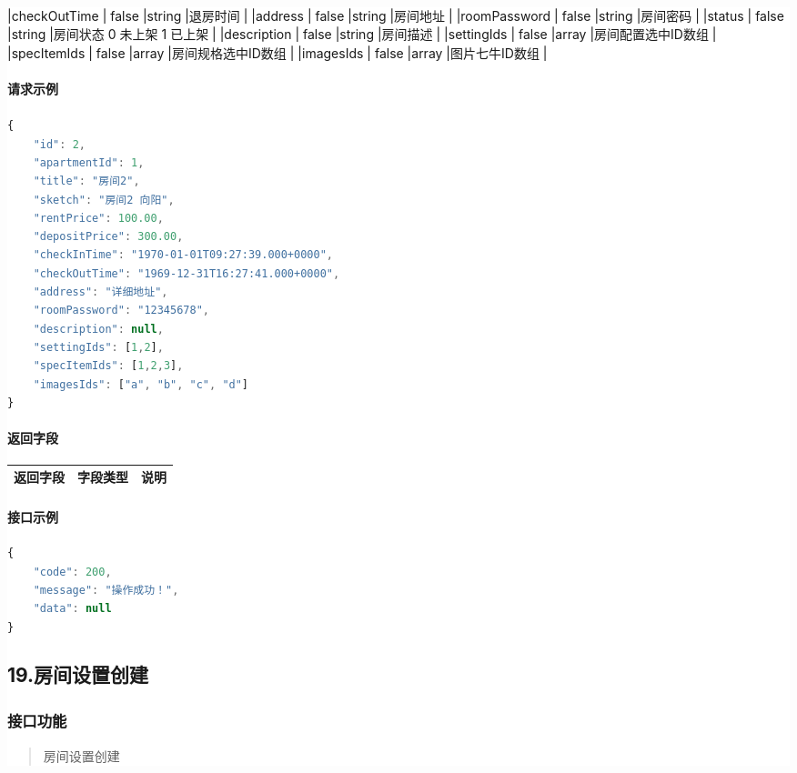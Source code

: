 |checkOutTime | false   |string    |退房时间   |
|address | false   |string    |房间地址   |
|roomPassword | false   |string    |房间密码   |
|status | false   |string    |房间状态 0 未上架 1 已上架   |
|description | false   |string    |房间描述   |
|settingIds | false   |array    |房间配置选中ID数组   |
|specItemIds | false   |array    |房间规格选中ID数组   |
|imagesIds | false   |array    |图片七牛ID数组   |
#### 请求示例
``` javascript
{
	"id": 2,
    "apartmentId": 1,
    "title": "房间2",
    "sketch": "房间2 向阳",
    "rentPrice": 100.00,
    "depositPrice": 300.00,
    "checkInTime": "1970-01-01T09:27:39.000+0000",
    "checkOutTime": "1969-12-31T16:27:41.000+0000",
    "address": "详细地址",
    "roomPassword": "12345678",
    "description": null,
    "settingIds": [1,2],
    "specItemIds": [1,2,3],
    "imagesIds": ["a", "b", "c", "d"]
}
```

#### 返回字段
|返回字段|字段类型|说明                              |
|:-----   |:------|:-----------------------------   |

#### 接口示例
``` javascript
{
    "code": 200,
    "message": "操作成功！",
    "data": null
}
```

## **19\.房间设置创建**
### 接口功能
> 房间设置创建
